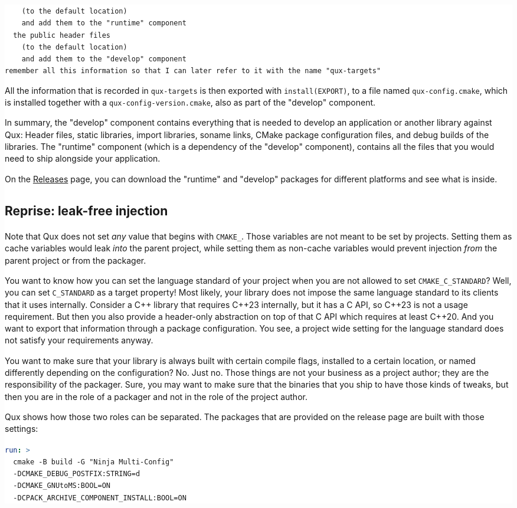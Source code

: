 ```
    (to the default location)
    and add them to the "runtime" component
  the public header files
    (to the default location)
    and add them to the "develop" component
remember all this information so that I can later refer to it with the name "qux-targets"
```

All the information that is recorded in `qux-targets` is then exported with
`install(EXPORT)`, to a file named `qux-config.cmake`, which is installed
together with a `qux-config-version.cmake`, also as part of the "develop"
component.

In summary, the "develop" component contains everything that is needed to
develop an application or another library against Qux: Header files, static
libraries, import libraries, soname links, CMake package configuration files,
and debug builds of the libraries. The "runtime" component (which is a
dependency of the "develop" component), contains all the files that you would
need to ship alongside your application.

On the [Releases](https://github.com/purpleKarrot/qux/releases) page, you can
download the "runtime" and "develop" packages for different platforms and see
what is inside.

## Reprise: leak-free injection

Note that Qux does not set *any* value that begins with `CMAKE_`. Those
variables are not meant to be set by projects. Setting them as cache variables
would leak *into* the parent project, while setting them as non-cache variables
would prevent injection *from* the parent project or from the packager.

You want to know how you can set the language standard of your project when you
are not allowed to set `CMAKE_C_STANDARD`? Well, you can set `C_STANDARD` as a
target property! Most likely, your library does not impose the same language
standard to its clients that it uses internally. Consider a C++ library that
requires C++23 internally, but it has a C API, so C++23 is not a usage
requirement. But then you also provide a header-only abstraction on top of that
C API which requires at least C++20. And you want to export that information
through a package configuration. You see, a project wide setting for the
language standard does not satisfy your requirements anyway.

You want to make sure that your library is always built with certain compile
flags, installed to a certain location, or named differently depending on the
configuration? No. Just no. Those things are not your business as a project
author; they are the responsibility of the packager. Sure, you may want to make
sure that the binaries that you ship to have those kinds of tweaks, but then you
are in the role of a packager and not in the role of the project author.

Qux shows how those two roles can be separated. The packages that are provided
on the release page are built with those settings:

```yaml
run: >
  cmake -B build -G "Ninja Multi-Config"
  -DCMAKE_DEBUG_POSTFIX:STRING=d
  -DCMAKE_GNUtoMS:BOOL=ON
  -DCPACK_ARCHIVE_COMPONENT_INSTALL:BOOL=ON
```
